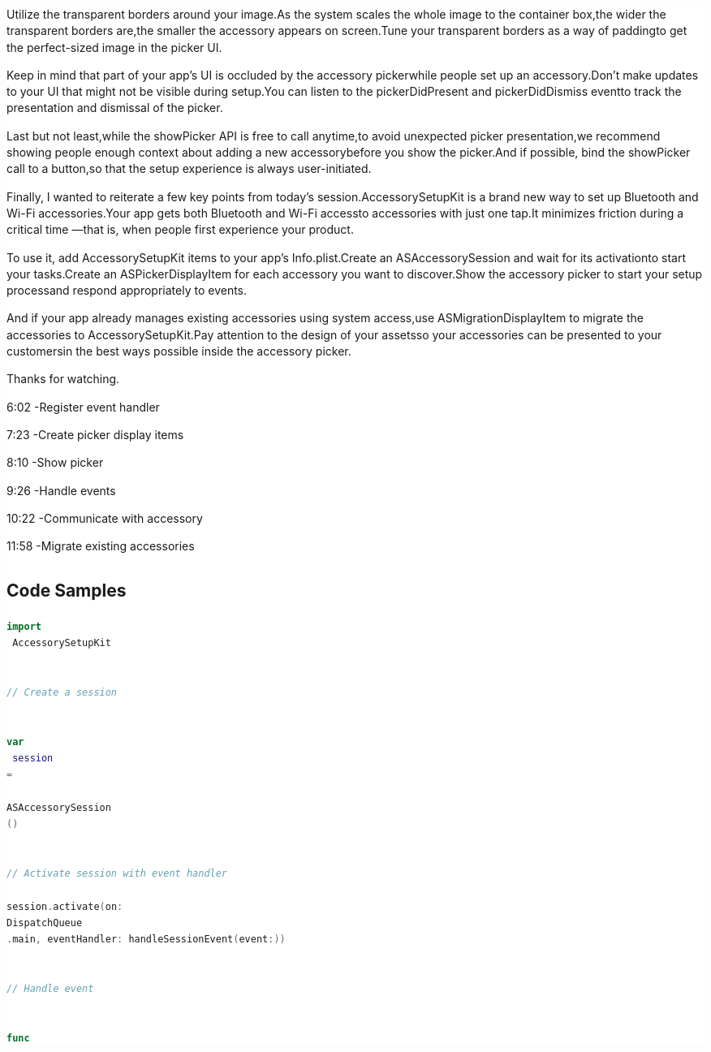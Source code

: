 Utilize the transparent borders around your image.As the system scales the whole image to the container box,the wider the transparent borders are,the smaller the accessory appears on screen.Tune your transparent borders as a way of paddingto get the perfect-sized image in the picker UI.

Keep in mind that part of your app’s UI is occluded by the accessory pickerwhile people set up an accessory.Don’t make updates to your UI that might not be visible during setup.You can listen to the pickerDidPresent and pickerDidDismiss eventto track the presentation and dismissal of the picker.

Last but not least,while the showPicker API is free to call anytime,to avoid unexpected picker presentation,we recommend showing people enough context about adding a new accessorybefore you show the picker.And if possible, bind the showPicker call to a button,so that the setup experience is always user-initiated.

Finally, I wanted to reiterate a few key points from today’s session.AccessorySetupKit is a brand new way to set up Bluetooth and Wi-Fi accessories.Your app gets both Bluetooth and Wi-Fi accessto accessories with just one tap.It minimizes friction during a critical time —that is, when people first experience your product.

To use it, add AccessorySetupKit items to your app’s Info.plist.Create an ASAccessorySession and wait for its activationto start your tasks.Create an ASPickerDisplayItem for each accessory you want to discover.Show the accessory picker to start your setup processand respond appropriately to events.

And if your app already manages existing accessories using system access,use ASMigrationDisplayItem to migrate the accessories to AccessorySetupKit.Pay attention to the design of your assetsso your accessories can be presented to your customersin the best ways possible inside the accessory picker.

Thanks for watching.

6:02 -Register event handler

7:23 -Create picker display items

8:10 -Show picker

9:26 -Handle events

10:22 -Communicate with accessory

11:58 -Migrate existing accessories

## Code Samples

```swift
import
 AccessorySetupKit


// Create a session


var
 session 
=
 
ASAccessorySession
()


// Activate session with event handler

session.activate(on: 
DispatchQueue
.main, eventHandler: handleSessionEvent(event:))


// Handle event


func
```